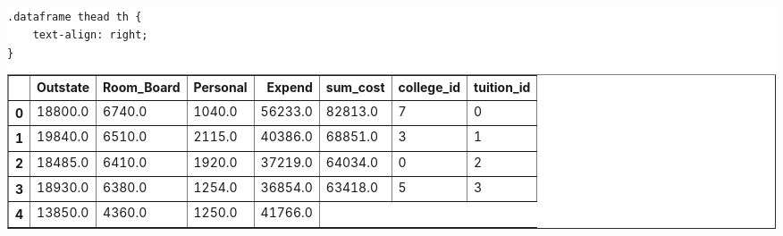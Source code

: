     .dataframe thead th {
        text-align: right;
    }
</style>
<table border="1" class="dataframe">
  <thead>
    <tr style="text-align: right;">
      <th></th>
      <th>Outstate</th>
      <th>Room_Board</th>
      <th>Personal</th>
      <th>Expend</th>
      <th>sum_cost</th>
      <th>college_id</th>
      <th>tuition_id</th>
    </tr>
  </thead>
  <tbody>
    <tr>
      <th>0</th>
      <td>18800.0</td>
      <td>6740.0</td>
      <td>1040.0</td>
      <td>56233.0</td>
      <td>82813.0</td>
      <td>7</td>
      <td>0</td>
    </tr>
    <tr>
      <th>1</th>
      <td>19840.0</td>
      <td>6510.0</td>
      <td>2115.0</td>
      <td>40386.0</td>
      <td>68851.0</td>
      <td>3</td>
      <td>1</td>
    </tr>
    <tr>
      <th>2</th>
      <td>18485.0</td>
      <td>6410.0</td>
      <td>1920.0</td>
      <td>37219.0</td>
      <td>64034.0</td>
      <td>0</td>
      <td>2</td>
    </tr>
    <tr>
      <th>3</th>
      <td>18930.0</td>
      <td>6380.0</td>
      <td>1254.0</td>
      <td>36854.0</td>
      <td>63418.0</td>
      <td>5</td>
      <td>3</td>
    </tr>
    <tr>
      <th>4</th>
      <td>13850.0</td>
      <td>4360.0</td>
      <td>1250.0</td>
      <td>41766.0</td>